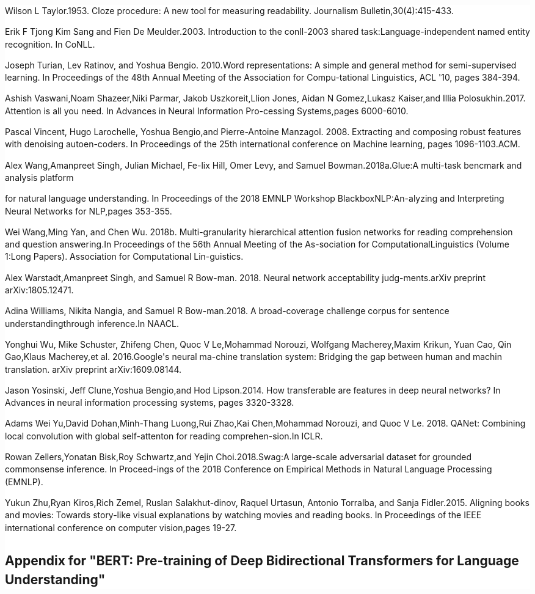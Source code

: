 Wilson L Taylor.1953. Cloze procedure: A new tool for measuring readability. Journalism Bulletin,30(4):415-433.

Erik F Tjong Kim Sang and Fien De Meulder.2003. Introduction to the conll-2003 shared task:Language-independent named entity recognition. In CoNLL.

Joseph Turian, Lev Ratinov, and Yoshua Bengio. 2010.Word representations: A simple and general method for semi-supervised learning. In Proceedings of the 48th Annual Meeting of the Association for Compu-tational Linguistics, ACL '10, pages 384-394.

Ashish Vaswani,Noam Shazeer,Niki Parmar, Jakob Uszkoreit,Llion Jones, Aidan N Gomez,Lukasz Kaiser,and Illia Polosukhin.2017. Attention is all you need. In Advances in Neural Information Pro-cessing Systems,pages 6000-6010.

Pascal Vincent, Hugo Larochelle, Yoshua Bengio,and Pierre-Antoine Manzagol. 2008. Extracting and composing robust features with denoising autoen-coders. In Proceedings of the 25th international conference on Machine learning, pages 1096-1103.ACM.

Alex Wang,Amanpreet Singh, Julian Michael, Fe-lix Hill, Omer Levy, and Samuel Bowman.2018a.Glue:A multi-task bencmark and analysis platform

for natural language understanding. In Proceedings of the 2018 EMNLP Workshop BlackboxNLP:An-alyzing and Interpreting Neural Networks for NLP,pages 353-355.

Wei Wang,Ming Yan, and Chen Wu. 2018b. Multi-granularity hierarchical attention fusion networks for reading comprehension and question answering.In Proceedings of the 56th Annual Meeting of the As-sociation for ComputationalLinguistics (Volume 1:Long Papers). Association for Computational Lin-guistics.

Alex Warstadt,Amanpreet Singh, and Samuel R Bow-man. 2018. Neural network acceptability judg-ments.arXiv preprint arXiv:1805.12471.

Adina Williams, Nikita Nangia, and Samuel R Bow-man.2018. A broad-coverage challenge corpus for sentence understandingthrough inference.In NAACL.

Yonghui Wu, Mike Schuster, Zhifeng Chen, Quoc V Le,Mohammad Norouzi, Wolfgang Macherey,Maxim Krikun, Yuan Cao, Qin Gao,Klaus Macherey,et al. 2016.Google's neural ma-chine translation system: Bridging the gap between human and machin translation. arXiv preprint arXiv:1609.08144.

Jason Yosinski, Jeff Clune,Yoshua Bengio,and Hod Lipson.2014. How transferable are features in deep neural networks? In Advances in neural information processing systems, pages 3320-3328.

Adams Wei Yu,David Dohan,Minh-Thang Luong,Rui Zhao,Kai Chen,Mohammad Norouzi, and Quoc V Le. 2018. QANet: Combining local convolution with global self-attenton for reading comprehen-sion.In ICLR.

Rowan Zellers,Yonatan Bisk,Roy Schwartz,and Yejin Choi.2018.Swag:A large-scale adversarial dataset for grounded commonsense inference. In Proceed-ings of the 2018 Conference on Empirical Methods in Natural Language Processing (EMNLP).

Yukun Zhu,Ryan Kiros,Rich Zemel, Ruslan Salakhut-dinov, Raquel Urtasun, Antonio Torralba, and Sanja Fidler.2015. Aligning books and movies: Towards story-like visual explanations by watching movies and reading books. In Proceedings of the IEEE international conference on computer vision,pages 19-27.

## Appendix for "BERT: Pre-training of Deep Bidirectional Transformers for Language Understanding"
